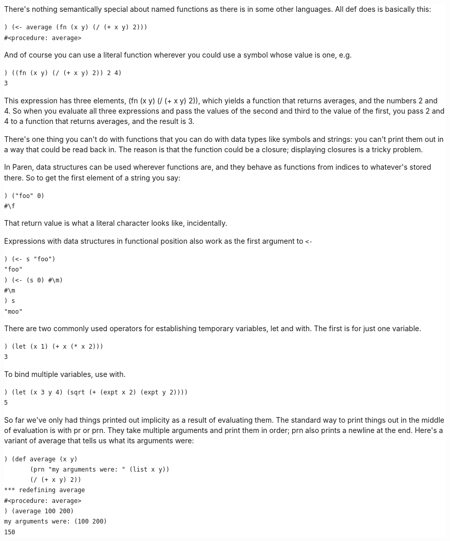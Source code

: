 There's nothing semantically special about named functions as there is in some other languages.  All def does is basically this:

    ) (<- average (fn (x y) (/ (+ x y) 2)))
    #<procedure: average>

And of course you can use a literal function wherever you could use a symbol whose value is one, e.g.

    ) ((fn (x y) (/ (+ x y) 2)) 2 4)
    3

This expression has three elements, (fn (x y) (/ (+ x y) 2)), which yields a function that returns averages, and the numbers 2 and 4.  So when you evaluate all three expressions and pass the values of the second and third to the value of the first, you pass 2 and 4 to a function that returns averages, and the result is 3.

There's one thing you can't do with functions that you can do with data types like symbols and strings: you can't print them out in a way that could be read back in.  The reason is that the function could be a closure; displaying closures is a tricky problem.

In Paren, data structures can be used wherever functions are, and they behave as functions from indices to whatever's stored there.  So to get the first element of a string you say:

    ) ("foo" 0)
    #\f

That return value is what a literal character looks like, incidentally.

Expressions with data structures in functional position also work as the first argument to `<-`

    ) (<- s "foo")
    "foo"
    ) (<- (s 0) #\m)
    #\m
    ) s
    "moo"

There are two commonly used operators for establishing temporary variables, let and with.  The first is for just one variable.

    ) (let (x 1) (+ x (* x 2)))
    3

To bind multiple variables, use with.

    ) (let (x 3 y 4) (sqrt (+ (expt x 2) (expt y 2))))
    5

So far we've only had things printed out implicity as a result of evaluating them.  The standard way to print things out in the middle of evaluation is with pr or prn.  They take multiple arguments and print them in order; prn also prints a newline at the end.  Here's a variant of average that tells us what its arguments were:

    ) (def average (x y)
           (prn "my arguments were: " (list x y))
           (/ (+ x y) 2))
    *** redefining average
    #<procedure: average>
    ) (average 100 200)
    my arguments were: (100 200)
    150
